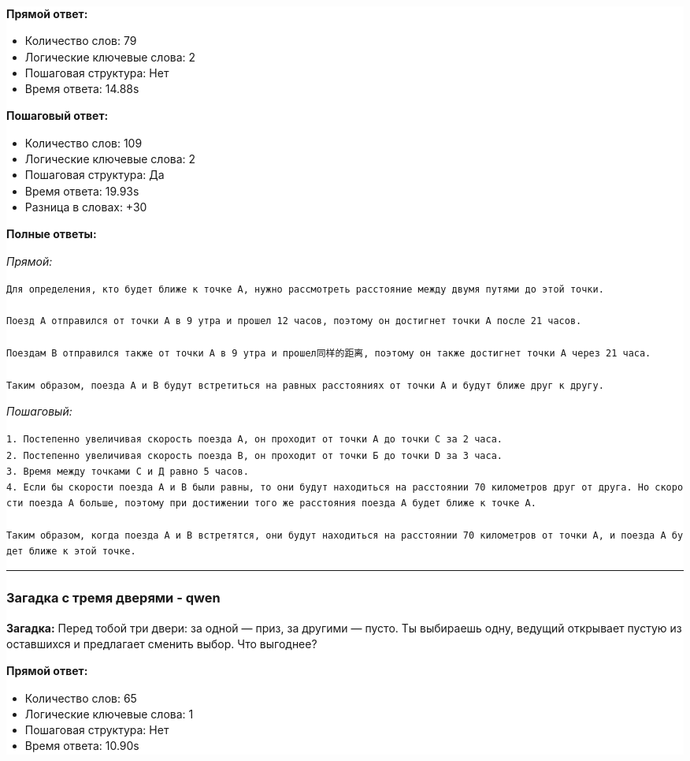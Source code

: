 **Прямой ответ:**
- Количество слов: 79
- Логические ключевые слова: 2
- Пошаговая структура: Нет
- Время ответа: 14.88s

**Пошаговый ответ:**
- Количество слов: 109
- Логические ключевые слова: 2
- Пошаговая структура: Да
- Время ответа: 19.93s
- Разница в словах: +30

**Полные ответы:**

*Прямой:*
```
Для определения, кто будет ближе к точке А, нужно рассмотреть расстояние между двумя путями до этой точки.

Поезд A отправился от точки А в 9 утра и прошел 12 часов, поэтому он достигнет точки А после 21 часов.

Поездам B отправился также от точки А в 9 утра и прошел同样的距离, поэтому он также достигнет точки А через 21 часа.

Таким образом, поезда A и B будут встретиться на равных расстояниях от точки А и будут ближе друг к другу.
```

*Пошаговый:*
```
1. Постепенно увеличивая скорость поезда A, он проходит от точки А до точки С за 2 часа.
2. Постепенно увеличивая скорость поезда B, он проходит от точки Б до точки D за 3 часа.
3. Время между точками С и Д равно 5 часов.
4. Если бы скорости поезда A и B были равны, то они будут находиться на расстоянии 70 километров друг от друга. Но скорости поезда A больше, поэтому при достижении того же расстояния поезда A будет ближе к точке А.

Таким образом, когда поезда A и B встретятся, они будут находиться на расстоянии 70 километров от точки А, и поезда A будет ближе к этой точке.
```

---

### Загадка с тремя дверями - qwen

**Загадка:**
Перед тобой три двери: за одной — приз, за другими — пусто. Ты выбираешь одну, ведущий открывает пустую из оставшихся и предлагает сменить выбор. Что выгоднее?

**Прямой ответ:**
- Количество слов: 65
- Логические ключевые слова: 1
- Пошаговая структура: Нет
- Время ответа: 10.90s
